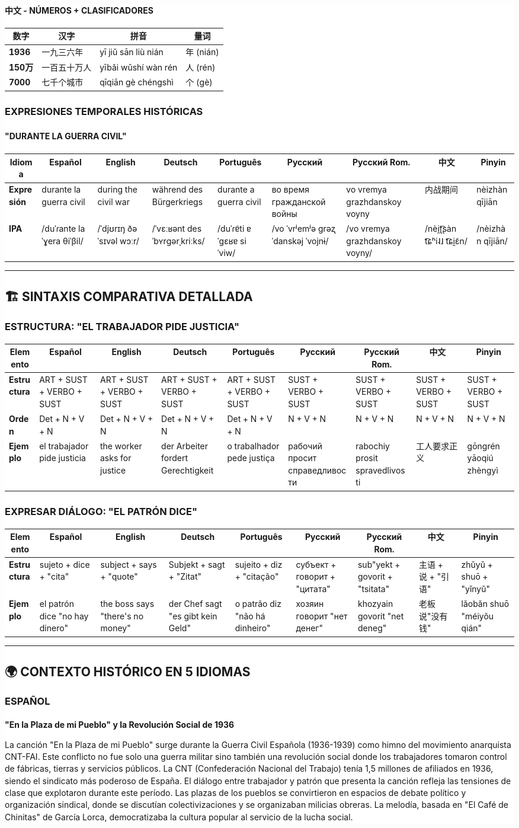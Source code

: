 #### 中文 - NÚMEROS + CLASIFICADORES
| 数字 | 汉字 | 拼音 | 量词 |
|------|------|------|------|
| **1936** | 一九三六年 | yī jiǔ sān liù nián | 年 (nián) |
| **150万** | 一百五十万人 | yībǎi wǔshí wàn rén | 人 (rén) |
| **7000** | 七千个城市 | qīqiān gè chéngshì | 个 (gè) |

### EXPRESIONES TEMPORALES HISTÓRICAS

#### "DURANTE LA GUERRA CIVIL"
| Idioma | Español | English | Deutsch | Português | Русский | Русский Rom. | 中文 | Pinyin |
|--------|-----|-----|-----|-----|------|---------|------|-----------|
| **Expresión** | durante la guerra civil | during the civil war | während des Bürgerkriegs | durante a guerra civil | во время гражданской войны | vo vremya grazhdanskoy voyny | 内战期间 | nèizhàn qījiān |
| **IPA** | /duˈɾante la ˈɣera θiˈβil/ | /ˈdjʊrɪŋ ðə ˈsɪvəl wɔːr/ | /ˈvɛːʁənt des ˈbʏrɡərˌkriːks/ | /duˈɾɐ̃ti ɐ ˈɡɛʁɐ siˈviw/ | /vo ˈvrʲemʲə ɡrəʐˈdanskəj ˈvojnɨ/ | /vo vremya grazhdanskoy voyny/ | /nèi̯ʈ͡ʂàn t͡ɕʰi˨˩ t͡ɕi̯ɛ̃n/ | /nèizhàn qījiān/ |

---

## 🏗️ SINTAXIS COMPARATIVA DETALLADA

### ESTRUCTURA: "EL TRABAJADOR PIDE JUSTICIA"

| Elemento | Español | English | Deutsch | Português | Русский | Русский Rom. | 中文 | Pinyin |
|----------|-----|-----|-----|-----|------|---------|------|-----------|
| **Estructura** | ART + SUST + VERBO + SUST | ART + SUST + VERBO + SUST | ART + SUST + VERBO + SUST | ART + SUST + VERBO + SUST | SUST + VERBO + SUST | SUST + VERBO + SUST | SUST + VERBO + SUST | SUST + VERBO + SUST |
| **Orden** | Det + N + V + N | Det + N + V + N | Det + N + V + N | Det + N + V + N | N + V + N | N + V + N | N + V + N | N + V + N |
| **Ejemplo** | el trabajador pide justicia | the worker asks for justice | der Arbeiter fordert Gerechtigkeit | o trabalhador pede justiça | рабочий просит справедливости | rabochiy prosit spravedlivosti | 工人要求正义 | gōngrén yāoqiú zhèngyì |

### EXPRESAR DIÁLOGO: "EL PATRÓN DICE"

| Elemento | Español | English | Deutsch | Português | Русский | Русский Rom. | 中文 | Pinyin |
|----------|-----|-----|-----|-----|------|---------|------|-----------|
| **Estructura** | sujeto + dice + "cita" | subject + says + "quote" | Subjekt + sagt + "Zitat" | sujeito + diz + "citação" | субъект + говорит + "цитата" | sub"yekt + govorit + "tsitata" | 主语 + 说 + "引语" | zhǔyǔ + shuō + "yǐnyǔ" |
| **Ejemplo** | el patrón dice "no hay dinero" | the boss says "there's no money" | der Chef sagt "es gibt kein Geld" | o patrão diz "não há dinheiro" | хозяин говорит "нет денег" | khozyain govorit "net deneg" | 老板说"没有钱" | lǎobǎn shuō "méiyǒu qián" |

---

## 🌍 CONTEXTO HISTÓRICO EN 5 IDIOMAS

### ESPAÑOL
**"En la Plaza de mi Pueblo" y la Revolución Social de 1936**

La canción "En la Plaza de mi Pueblo" surge durante la Guerra Civil Española (1936-1939) como himno del movimiento anarquista CNT-FAI. Este conflicto no fue solo una guerra militar sino también una revolución social donde los trabajadores tomaron control de fábricas, tierras y servicios públicos. La CNT (Confederación Nacional del Trabajo) tenía 1,5 millones de afiliados en 1936, siendo el sindicato más poderoso de España. El diálogo entre trabajador y patrón que presenta la canción refleja las tensiones de clase que explotaron durante este período. Las plazas de los pueblos se convirtieron en espacios de debate político y organización sindical, donde se discutían colectivizaciones y se organizaban milicias obreras. La melodía, basada en "El Café de Chinitas" de García Lorca, democratizaba la cultura popular al servicio de la lucha social.
